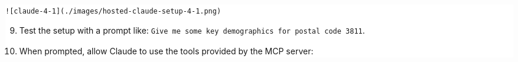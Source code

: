     ![claude-4-1](./images/hosted-claude-setup-4-1.png)

9. Test the setup with a prompt like: `Give me some key demographics for postal code 3811`.

10. When prompted, allow Claude to use the tools provided by the MCP server:
 